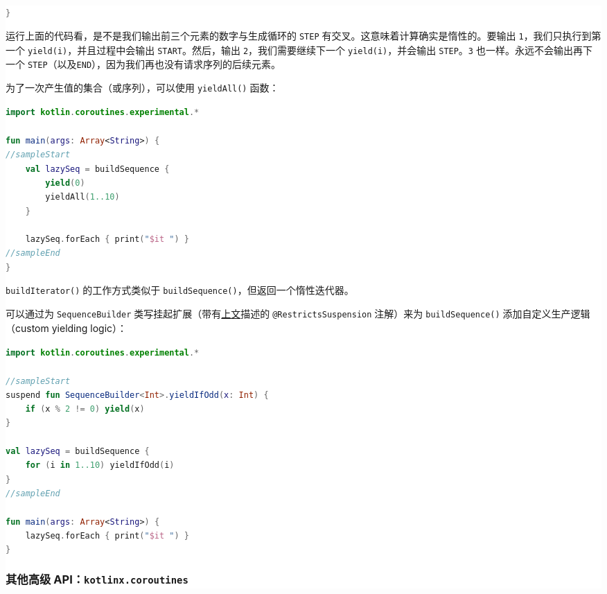 ``` kotlin
}
```

</div>  

运行上面的代码看，是不是我们输出前三个元素的数字与生成循环的 `STEP` 有交叉。这意味着计算确实是惰性的。要输出 `1`，我们只执行到第一个 `yield(i)`，并且过程中会输出 `START`。然后，输出 `2`，我们需要继续下一个 `yield(i)`，并会输出 `STEP`。`3` 也一样。永远不会输出再下一个 `STEP`（以及`END`），因为我们再也没有请求序列的后续元素。

为了一次产生值的集合（或序列），可以使用 `yieldAll()` 函数：

<div class="sample" markdown="1" data-min-compiler-version="1.1"> 

``` kotlin
import kotlin.coroutines.experimental.*

fun main(args: Array<String>) {
//sampleStart
    val lazySeq = buildSequence {
        yield(0)
        yieldAll(1..10) 
    }

    lazySeq.forEach { print("$it ") }
//sampleEnd
}
```

</div>  

`buildIterator()` 的工作方式类似于 `buildSequence()`，但返回一个惰性迭代器。

可以通过为 `SequenceBuilder` 类写挂起扩展（带有[上文](#restrictssuspension-注解)描述的 `@RestrictsSuspension` 注解）来为 `buildSequence()` 添加自定义生产逻辑（custom yielding logic）：

<div class="sample" markdown="1" data-min-compiler-version="1.1"> 

``` kotlin
import kotlin.coroutines.experimental.*

//sampleStart
suspend fun SequenceBuilder<Int>.yieldIfOdd(x: Int) {
    if (x % 2 != 0) yield(x)
}

val lazySeq = buildSequence {
    for (i in 1..10) yieldIfOdd(i)
}
//sampleEnd

fun main(args: Array<String>) {
    lazySeq.forEach { print("$it ") }
}
```

</div>  
  
### 其他高级 API：`kotlinx.coroutines`
